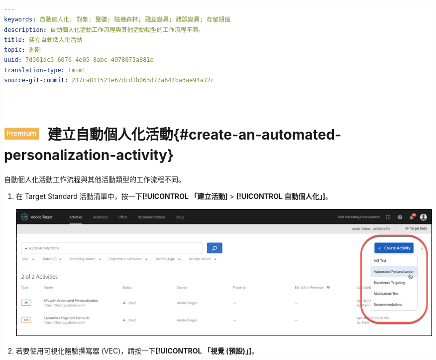 ```yaml
---
keywords: 自動個人化; 對象; 整體; 隨機森林; 殘差變異; 錯誤變異; 存留期值
description: 自動個人化活動工作流程與其他活動類型的工作流程不同。
title: 建立自動個人化活動
topic: 進階
uuid: 7d301dc3-6076-4e05-8abc-4978075a881e
translation-type: tm+mt
source-git-commit: 217ca811521e67dcd1b063d77a644ba3ae94a72c

---
```



# ![PREMIUM](/help/assets/premium.png) 建立自動個人化活動{#create-an-automated-personalization-activity}

自動個人化活動工作流程與其他活動類型的工作流程不同。

1. 在 Target Standard 活動清單中，按一下&#x200B;**[!UICONTROL 「建立活動]** &gt; **[!UICONTROL 自動個人化」]**。

   ![建立活動: Automated Personalization](/help/c-activities/t-automated-personalization/assets/ap_create-new.png)

1. 若要使用可視化體驗撰寫器 (VEC)，請按一下&#x200B;**[!UICONTROL 「視覺 (預設)」]**。
